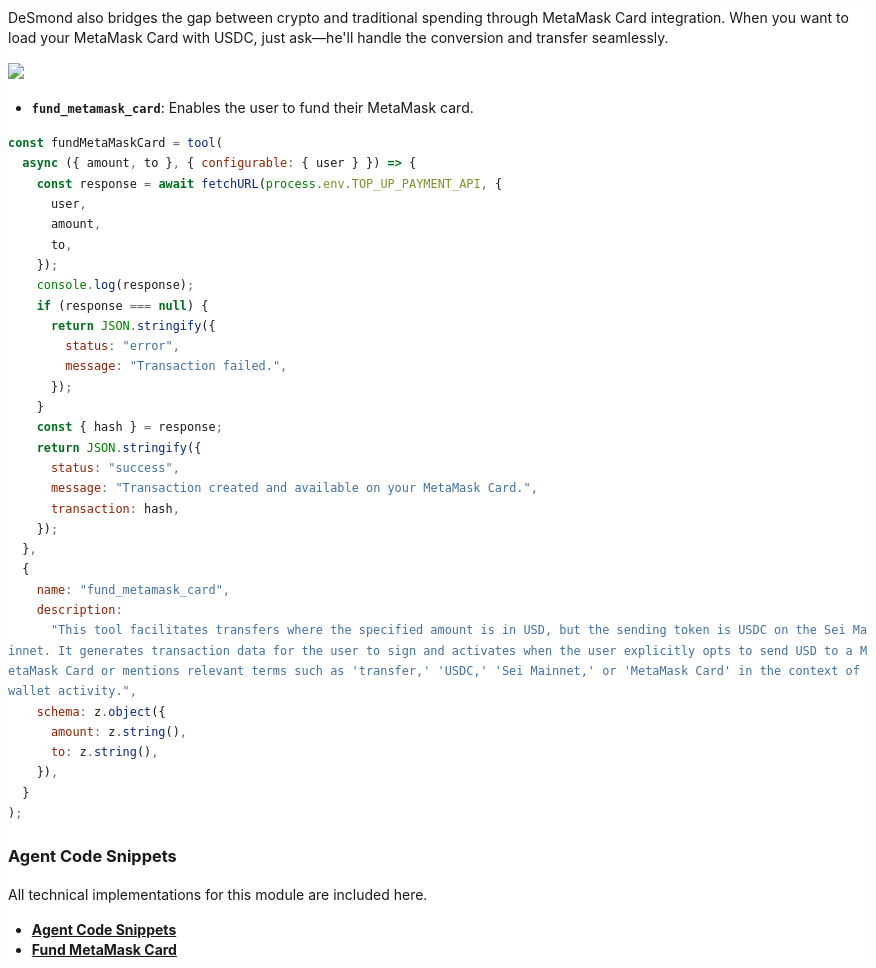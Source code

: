 DeSmond also bridges the gap between crypto and traditional spending through MetaMask Card integration. When you want to load your MetaMask Card with USDC, just ask—he'll handle the conversion and transfer seamlessly.

<img src="./Images/final.drawio.png">

  - **`fund_metamask_card`**: Enables the user to fund their MetaMask card.



```javascript
const fundMetaMaskCard = tool(
  async ({ amount, to }, { configurable: { user } }) => {
    const response = await fetchURL(process.env.TOP_UP_PAYMENT_API, {
      user,
      amount,
      to,
    });
    console.log(response);
    if (response === null) {
      return JSON.stringify({
        status: "error",
        message: "Transaction failed.",
      });
    }
    const { hash } = response;
    return JSON.stringify({
      status: "success",
      message: "Transaction created and available on your MetaMask Card.",
      transaction: hash,
    });
  },
  {
    name: "fund_metamask_card",
    description:
      "This tool facilitates transfers where the specified amount is in USD, but the sending token is USDC on the Sei Mainnet. It generates transaction data for the user to sign and activates when the user explicitly opts to send USD to a MetaMask Card or mentions relevant terms such as 'transfer,' 'USDC,' 'Sei Mainnet,' or 'MetaMask Card' in the context of wallet activity.",
    schema: z.object({
      amount: z.string(),
      to: z.string(),
    }),
  }
);
```

### Agent Code Snippets

All technical implementations for this module are included here.

  - [**Agent Code Snippets**](./agent/index.js)
  - [**Fund MetaMask Card**](./sei-functions/sei-usdc-linea.js)